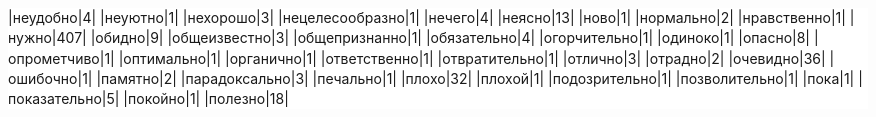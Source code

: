 |неудобно|4|
|неуютно|1|
|нехорошо|3|
|нецелесообразно|1|
|нечего|4|
|неясно|13|
|ново|1|
|нормально|2|
|нравственно|1|
|нужно|407|
|обидно|9|
|общеизвестно|3|
|общепризнанно|1|
|обязательно|4|
|огорчительно|1|
|одиноко|1|
|опасно|8|
|опрометчиво|1|
|оптимально|1|
|органично|1|
|ответственно|1|
|отвратительно|1|
|отлично|3|
|отрадно|2|
|очевидно|36|
|ошибочно|1|
|памятно|2|
|парадоксально|3|
|печально|1|
|плохо|32|
|плохой|1|
|подозрительно|1|
|позволительно|1|
|пока|1|
|показательно|5|
|покойно|1|
|полезно|18|